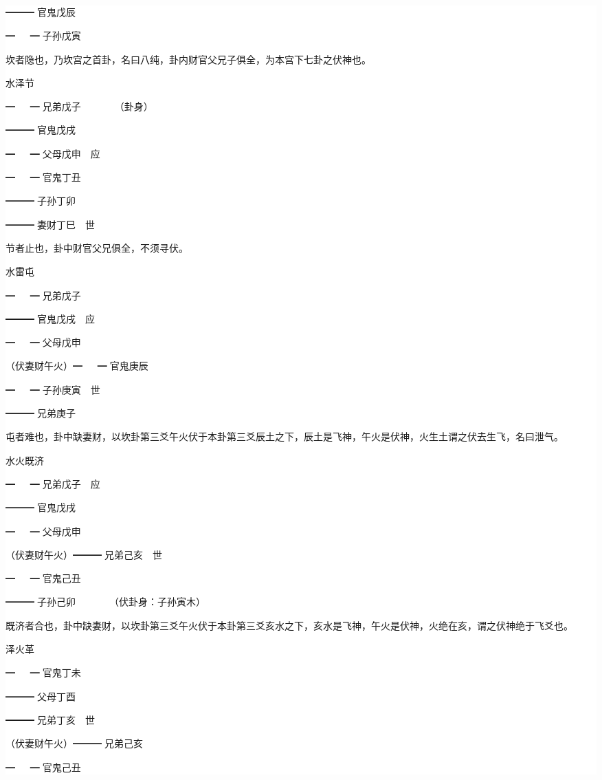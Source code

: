 ━━━ 官鬼戊辰

━ 　 ━ 子孙戊寅

坎者隐也，乃坎宫之首卦，名曰八纯，卦内财官父兄子俱全，为本宫下七卦之伏神也。

水泽节

━ 　 ━ 兄弟戊子　　　　（卦身）

━━━ 官鬼戊戌

━ 　 ━ 父母戊申　应

━ 　 ━ 官鬼丁丑

━━━ 子孙丁卯

━━━ 妻财丁巳　世

节者止也，卦中财官父兄俱全，不须寻伏。

水雷屯

━ 　 ━ 兄弟戊子

━━━ 官鬼戊戌　应

━ 　 ━ 父母戊申

（伏妻财午火）━ 　 ━ 官鬼庚辰

━ 　 ━ 子孙庚寅　世

━━━ 兄弟庚子

屯者难也，卦中缺妻财，以坎卦第三爻午火伏于本卦第三爻辰土之下，辰土是飞神，午火是伏神，火生土谓之伏去生飞，名曰泄气。

水火既济

━ 　 ━ 兄弟戊子　应

━━━ 官鬼戊戌

━ 　 ━ 父母戊申

（伏妻财午火）━━━ 兄弟己亥　世

━ 　 ━ 官鬼己丑

━━━ 子孙己卯　　　　（伏卦身：子孙寅木）

既济者合也，卦中缺妻财，以坎卦第三爻午火伏于本卦第三爻亥水之下，亥水是飞神，午火是伏神，火绝在亥，谓之伏神绝于飞爻也。

泽火革

━ 　 ━ 官鬼丁未

━━━ 父母丁酉

━━━ 兄弟丁亥　世

（伏妻财午火）━━━ 兄弟己亥

━ 　 ━ 官鬼己丑
